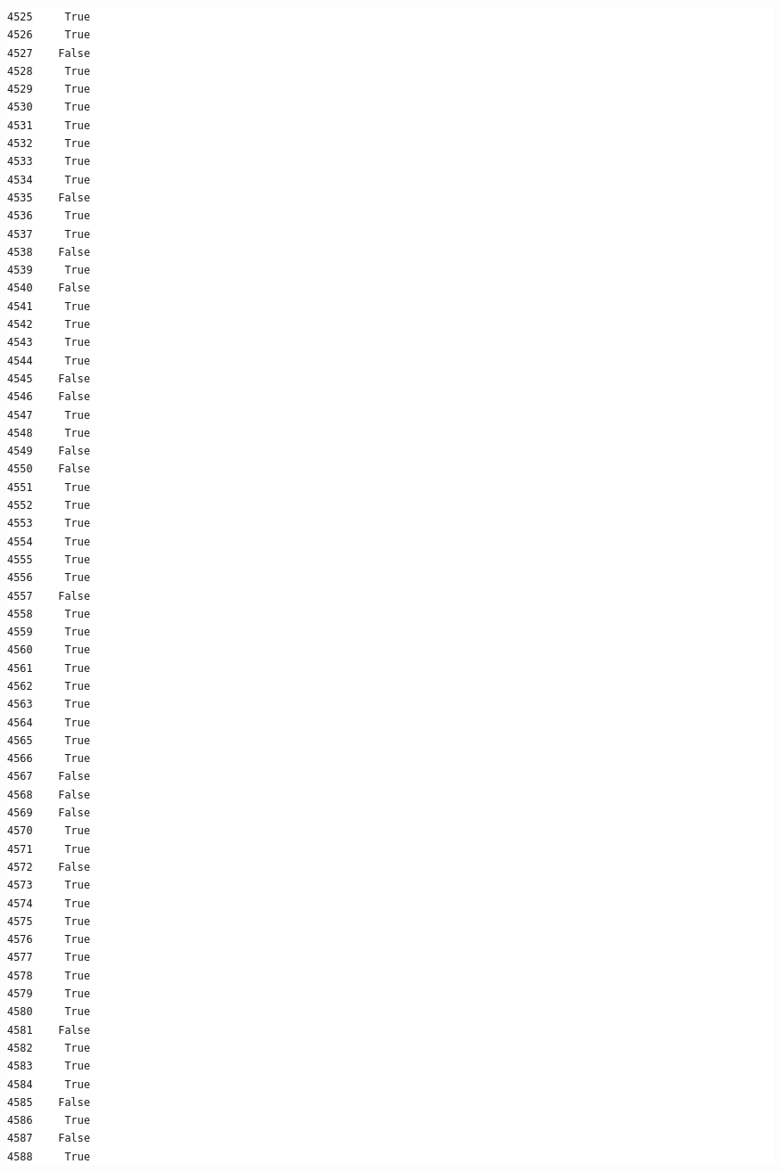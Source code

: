     4525     True
    4526     True
    4527    False
    4528     True
    4529     True
    4530     True
    4531     True
    4532     True
    4533     True
    4534     True
    4535    False
    4536     True
    4537     True
    4538    False
    4539     True
    4540    False
    4541     True
    4542     True
    4543     True
    4544     True
    4545    False
    4546    False
    4547     True
    4548     True
    4549    False
    4550    False
    4551     True
    4552     True
    4553     True
    4554     True
    4555     True
    4556     True
    4557    False
    4558     True
    4559     True
    4560     True
    4561     True
    4562     True
    4563     True
    4564     True
    4565     True
    4566     True
    4567    False
    4568    False
    4569    False
    4570     True
    4571     True
    4572    False
    4573     True
    4574     True
    4575     True
    4576     True
    4577     True
    4578     True
    4579     True
    4580     True
    4581    False
    4582     True
    4583     True
    4584     True
    4585    False
    4586     True
    4587    False
    4588     True